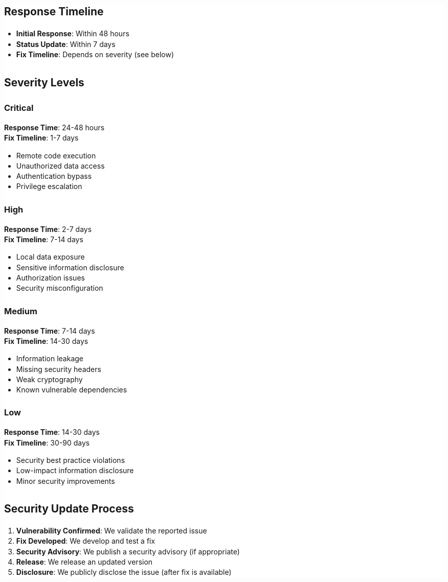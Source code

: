 ## Response Timeline

- **Initial Response**: Within 48 hours
- **Status Update**: Within 7 days
- **Fix Timeline**: Depends on severity (see below)

## Severity Levels

### Critical
**Response Time**: 24-48 hours  
**Fix Timeline**: 1-7 days

- Remote code execution
- Unauthorized data access
- Authentication bypass
- Privilege escalation

### High
**Response Time**: 2-7 days  
**Fix Timeline**: 7-14 days

- Local data exposure
- Sensitive information disclosure
- Authorization issues
- Security misconfiguration

### Medium
**Response Time**: 7-14 days  
**Fix Timeline**: 14-30 days

- Information leakage
- Missing security headers
- Weak cryptography
- Known vulnerable dependencies

### Low
**Response Time**: 14-30 days  
**Fix Timeline**: 30-90 days

- Security best practice violations
- Low-impact information disclosure
- Minor security improvements

## Security Update Process

1. **Vulnerability Confirmed**: We validate the reported issue
2. **Fix Developed**: We develop and test a fix
3. **Security Advisory**: We publish a security advisory (if appropriate)
4. **Release**: We release an updated version
5. **Disclosure**: We publicly disclose the issue (after fix is available)
